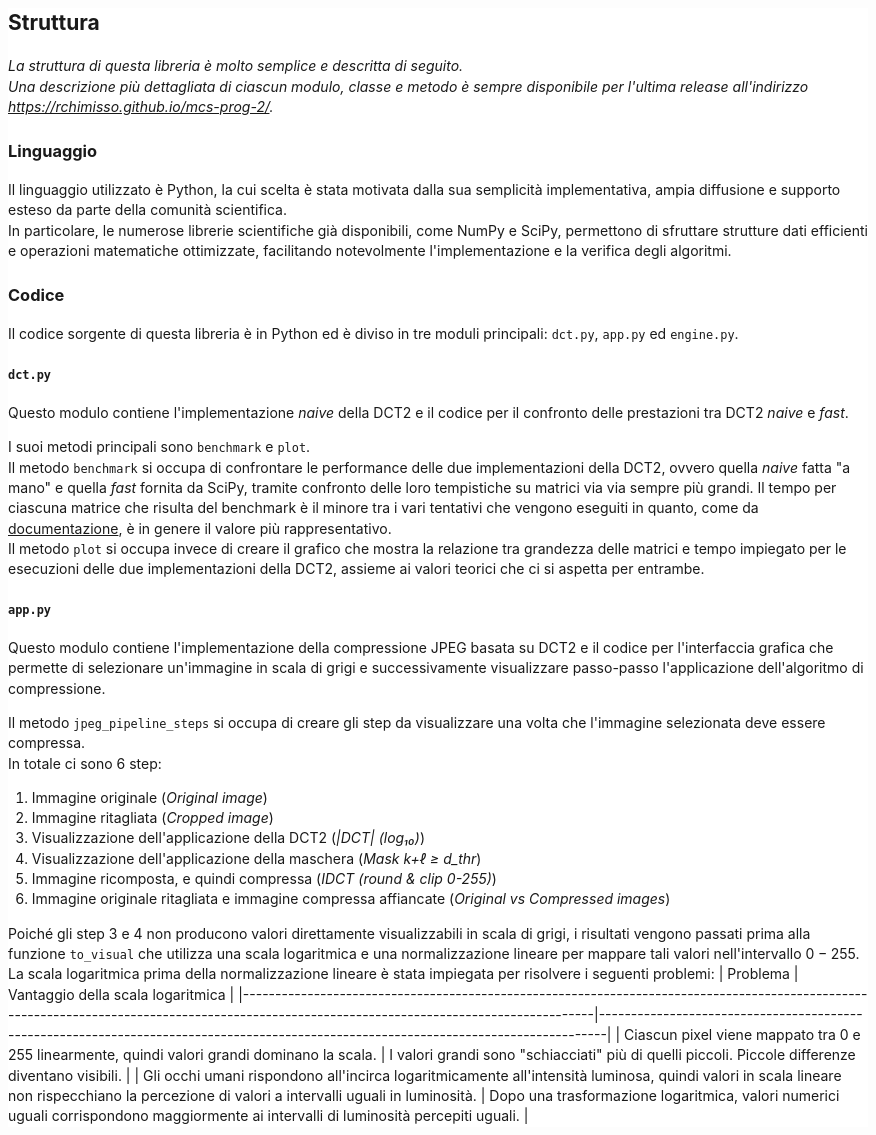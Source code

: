 ## Struttura

*La struttura di questa libreria è molto semplice e descritta di seguito.*  
*Una descrizione più dettagliata di ciascun modulo, classe e metodo è sempre disponibile per l'ultima release all'indirizzo https://rchimisso.github.io/mcs-prog-2/.*

### Linguaggio

Il linguaggio utilizzato è Python, la cui scelta è stata motivata dalla sua semplicità implementativa, ampia diffusione e supporto esteso da parte della comunità scientifica.  
In particolare, le numerose librerie scientifiche già disponibili, come NumPy e SciPy, permettono di sfruttare strutture dati efficienti e operazioni matematiche ottimizzate, facilitando notevolmente l'implementazione e la verifica degli algoritmi.

### Codice

Il codice sorgente di questa libreria è in Python ed è diviso in tre moduli principali: `dct.py`, `app.py` ed `engine.py`.

#### `dct.py`

Questo modulo contiene l'implementazione *naive* della DCT2 e il codice per il confronto delle prestazioni tra DCT2 *naive* e *fast*.

I suoi metodi principali sono `benchmark` e `plot`.  
Il metodo `benchmark` si occupa di confrontare le performance delle due implementazioni della DCT2, ovvero quella *naive* fatta "a mano" e quella *fast* fornita da SciPy, tramite confronto delle loro tempistiche su matrici via via sempre più grandi. Il tempo per ciascuna matrice che risulta del benchmark è il minore tra i vari tentativi che vengono eseguiti in quanto, come da [documentazione](https://docs.python.org/3/library/timeit.html#:~:text=It%E2%80%99s%20tempting%20to,rather%20than%20statistics.), è in genere il valore più rappresentativo.  
Il metodo `plot` si occupa invece di creare il grafico che mostra la relazione tra grandezza delle matrici e tempo impiegato per le esecuzioni delle due implementazioni della DCT2, assieme ai valori teorici che ci si aspetta per entrambe.

#### `app.py`

Questo modulo contiene l'implementazione della compressione JPEG basata su DCT2 e il codice per l'interfaccia grafica che permette di selezionare un'immagine in scala di grigi e successivamente visualizzare passo-passo l'applicazione dell'algoritmo di compressione.

Il metodo `jpeg_pipeline_steps` si occupa di creare gli step da visualizzare una volta che l'immagine selezionata deve essere compressa.  
In totale ci sono 6 step:

1. Immagine originale (*Original image*)
2. Immagine ritagliata (*Cropped image*)
3. Visualizzazione dell'applicazione della DCT2 (*|DCT| (log₁₀)*)
4. Visualizzazione dell'applicazione della maschera (*Mask k+ℓ ≥ d_thr*)
5. Immagine ricomposta, e quindi compressa (*IDCT (round & clip 0-255)*)
6. Immagine originale ritagliata e immagine compressa affiancate (*Original vs Compressed images*)

Poiché gli step 3 e 4 non producono valori direttamente visualizzabili in scala di grigi, i risultati vengono passati prima alla funzione `to_visual` che utilizza una scala logaritmica e una normalizzazione lineare per mappare tali valori nell'intervallo $0-255$.  
La scala logaritmica prima della normalizzazione lineare è stata impiegata per risolvere i seguenti problemi:
| Problema                                                                                                                                                                                   | Vantaggio della scala logaritmica                                                                                                    |
|--------------------------------------------------------------------------------------------------------------------------------------------------------------------------------------------|--------------------------------------------------------------------------------------------------------------------------------------|
| Ciascun pixel viene mappato tra 0 e 255 linearmente, quindi valori grandi dominano la scala.                                                                                               | I valori grandi sono "schiacciati" più di quelli piccoli. Piccole differenze diventano visibili.                                     |
| Gli occhi umani rispondono all'incirca logaritmicamente all'intensità luminosa, quindi valori in scala lineare non rispecchiano la percezione di valori a intervalli uguali in luminosità. | Dopo una trasformazione logaritmica, valori numerici uguali corrispondono maggiormente ai intervalli di luminosità percepiti uguali. |
